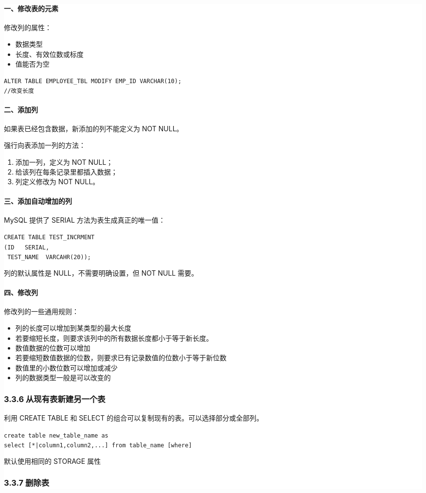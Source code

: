 #### 一、修改表的元素

修改列的属性：

- 数据类型
- 长度、有效位数或标度
- 值能否为空

```
ALTER TABLE EMPLOYEE_TBL MODIFY EMP_ID VARCHAR(10);
//改变长度
```

#### 二、添加列

如果表已经包含数据，新添加的列不能定义为 NOT NULL。

强行向表添加一列的方法：

1. 添加一列，定义为 NOT NULL；
2. 给该列在每条记录里都插入数据；
3. 列定义修改为 NOT NULL。

#### 三、添加自动增加的列

MySQL 提供了 SERIAL 方法为表生成真正的唯一值：

```
CREATE TABLE TEST_INCRMENT
(ID   SERIAL,
 TEST_NAME  VARCAHR(20));
```

列的默认属性是 NULL，不需要明确设置，但 NOT NULL 需要。

#### 四、修改列

修改列的一些通用规则：

- 列的长度可以增加到某类型的最大长度
- 若要缩短长度，则要求该列中的所有数据长度都小于等于新长度。
- 数值数据的位数可以增加
- 若要缩短数值数据的位数，则要求已有记录数值的位数小于等于新位数
- 数值里的小数位数可以增加或减少
- 列的数据类型一般是可以改变的

### 3.3.6 从现有表新建另一个表

利用 CREATE TABLE 和 SELECT 的组合可以复制现有的表。可以选择部分或全部列。

```
create table new_table_name as
select [*|column1,column2,...] from table_name [where]
```

默认使用相同的 STORAGE 属性

### 3.3.7 删除表
